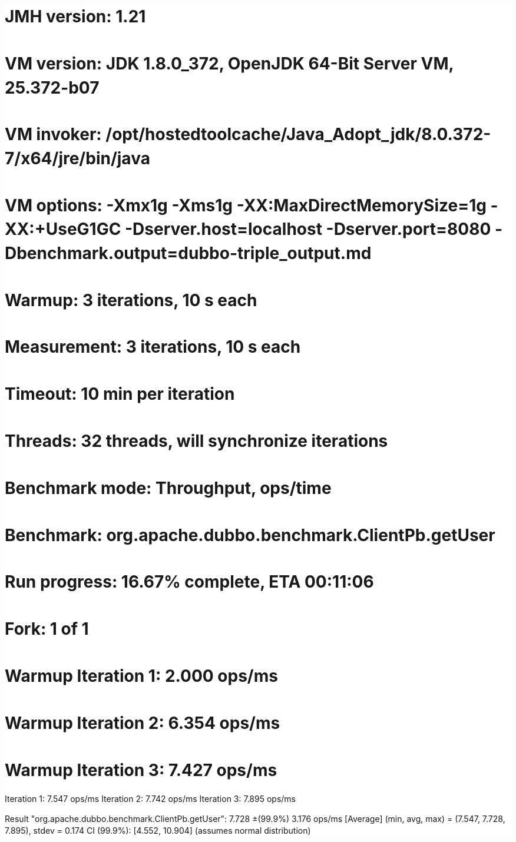 
# JMH version: 1.21
# VM version: JDK 1.8.0_372, OpenJDK 64-Bit Server VM, 25.372-b07
# VM invoker: /opt/hostedtoolcache/Java_Adopt_jdk/8.0.372-7/x64/jre/bin/java
# VM options: -Xmx1g -Xms1g -XX:MaxDirectMemorySize=1g -XX:+UseG1GC -Dserver.host=localhost -Dserver.port=8080 -Dbenchmark.output=dubbo-triple_output.md
# Warmup: 3 iterations, 10 s each
# Measurement: 3 iterations, 10 s each
# Timeout: 10 min per iteration
# Threads: 32 threads, will synchronize iterations
# Benchmark mode: Throughput, ops/time
# Benchmark: org.apache.dubbo.benchmark.ClientPb.getUser

# Run progress: 16.67% complete, ETA 00:11:06
# Fork: 1 of 1
# Warmup Iteration   1: 2.000 ops/ms
# Warmup Iteration   2: 6.354 ops/ms
# Warmup Iteration   3: 7.427 ops/ms
Iteration   1: 7.547 ops/ms
Iteration   2: 7.742 ops/ms
Iteration   3: 7.895 ops/ms


Result "org.apache.dubbo.benchmark.ClientPb.getUser":
  7.728 ±(99.9%) 3.176 ops/ms [Average]
  (min, avg, max) = (7.547, 7.728, 7.895), stdev = 0.174
  CI (99.9%): [4.552, 10.904] (assumes normal distribution)
